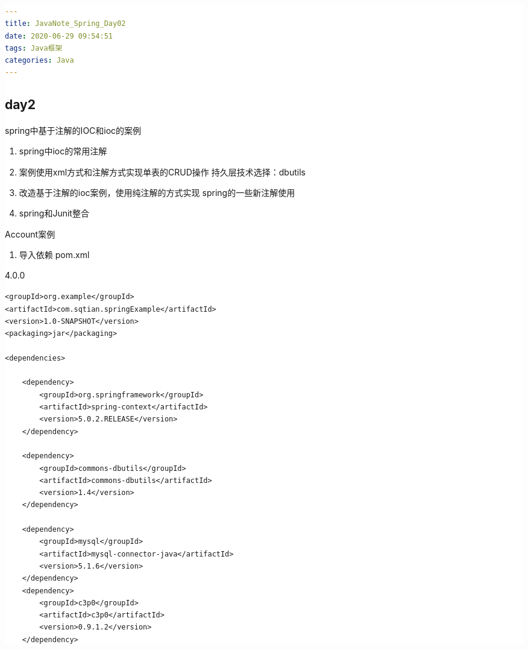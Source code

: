 ```yaml
---
title: JavaNote_Spring_Day02
date: 2020-06-29 09:54:51
tags: Java框架
categories: Java
---
```

## day2
spring中基于注解的IOC和ioc的案例

1. spring中ioc的常用注解
2. 案例使用xml方式和注解方式实现单表的CRUD操作
	持久层技术选择：dbutils
	
3. 改造基于注解的ioc案例，使用纯注解的方式实现
	spring的一些新注解使用

4. spring和Junit整合




Account案例

1. 导入依赖
pom.xml

<?xml version="1.0" encoding="UTF-8"?>
<project xmlns="http://maven.apache.org/POM/4.0.0"
         xmlns:xsi="http://www.w3.org/2001/XMLSchema-instance"
         xsi:schemaLocation="http://maven.apache.org/POM/4.0.0 http://maven.apache.org/xsd/maven-4.0.0.xsd">
    <modelVersion>4.0.0</modelVersion>

    <groupId>org.example</groupId>
    <artifactId>com.sqtian.springExample</artifactId>
    <version>1.0-SNAPSHOT</version>
    <packaging>jar</packaging>

    <dependencies>

        <dependency>
            <groupId>org.springframework</groupId>
            <artifactId>spring-context</artifactId>
            <version>5.0.2.RELEASE</version>
        </dependency>

        <dependency>
            <groupId>commons-dbutils</groupId>
            <artifactId>commons-dbutils</artifactId>
            <version>1.4</version>
        </dependency>

        <dependency>
            <groupId>mysql</groupId>
            <artifactId>mysql-connector-java</artifactId>
            <version>5.1.6</version>
        </dependency>
        <dependency>
            <groupId>c3p0</groupId>
            <artifactId>c3p0</artifactId>
            <version>0.9.1.2</version>
        </dependency>
